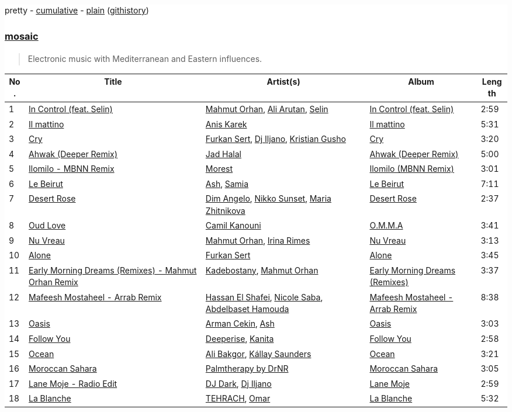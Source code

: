 pretty - [cumulative](/playlists/cumulative/37i9dQZF1DXd9vfK9DV3I6.md) - [plain](/playlists/plain/37i9dQZF1DXd9vfK9DV3I6) ([githistory](https://github.githistory.xyz/mackorone/spotify-playlist-archive/blob/main/playlists/plain/37i9dQZF1DXd9vfK9DV3I6))

### [mosaic](https://open.spotify.com/playlist/37i9dQZF1DXd9vfK9DV3I6)

> Electronic music with Mediterranean and Eastern influences.

| No. | Title | Artist(s) | Album | Length |
|---|---|---|---|---|
| 1 | [In Control (feat. Selin)](https://open.spotify.com/track/4WNcduiCmDNfmTEz7JvmLv) | [Mahmut Orhan](https://open.spotify.com/artist/3t8WiyalpvnB9AObcMufiE), [Ali Arutan](https://open.spotify.com/artist/40Hr91B6wn9pO83Gj0JMrP), [Selin](https://open.spotify.com/artist/5xkqotsRPu6KQ4PiWjSGQf) | [In Control (feat. Selin)](https://open.spotify.com/album/1B68g8b4wpedNDvvQLAoCe) | 2:59 |
| 2 | [Il mattino](https://open.spotify.com/track/33u7IkzvaIVBLkGqLcpWpw) | [Anis Karek](https://open.spotify.com/artist/63K9PNJ0dItZGILLpeWTS8) | [Il mattino](https://open.spotify.com/album/0neoRDp75zHq73Q6TWKzPq) | 5:31 |
| 3 | [Cry](https://open.spotify.com/track/0dNzSDc24MGkN9sDim1d7b) | [Furkan Sert](https://open.spotify.com/artist/4IzsCody9kpNcm6FKl459I), [Dj Iljano](https://open.spotify.com/artist/7e1qaOeopeICYAXL2UwzYd), [Kristian Gusho](https://open.spotify.com/artist/1hRo9TcIsOlGXKZ7O9pAJL) | [Cry](https://open.spotify.com/album/4diPOadiw13OpOGZ1InJk2) | 3:20 |
| 4 | [Ahwak (Deeper Remix)](https://open.spotify.com/track/7czCBbKR2qXJRkf5pwml1V) | [Jad Halal](https://open.spotify.com/artist/1aIWC7EGIcWotOZ8LNHH9j) | [Ahwak (Deeper Remix)](https://open.spotify.com/album/5GDwXSsWyY5h7nFTT9UJ90) | 5:00 |
| 5 | [Ilomilo - MBNN Remix](https://open.spotify.com/track/67zf0YUVY6JcQUQpEX2a4F) | [Morest](https://open.spotify.com/artist/0l7lssiRhyy3YyxVwotSSU) | [Ilomilo (MBNN Remix)](https://open.spotify.com/album/6rdT1gSNacKxEPUVdVqHPx) | 3:01 |
| 6 | [Le Beirut](https://open.spotify.com/track/7dpKMbwkvZUV9JKFpjaxp0) | [Ash](https://open.spotify.com/artist/4nkuNzBcYGlNmAqFWbHLqS), [Samia](https://open.spotify.com/artist/4rcc50B4lBpvHrylYxv62s) | [Le Beirut](https://open.spotify.com/album/7MQQTBdzZwwH5nlLR4AlXX) | 7:11 |
| 7 | [Desert Rose](https://open.spotify.com/track/3g1bjrdnhYss63z1V6NRYX) | [Dim Angelo](https://open.spotify.com/artist/2HN3iAUI25PURpr57IivF2), [Nikko Sunset](https://open.spotify.com/artist/1JIYn2nzWdIwsys5ZjzUM6), [Maria Zhitnikova](https://open.spotify.com/artist/5LOLOnagiu58TcRs3YEguF) | [Desert Rose](https://open.spotify.com/album/6GqDLlWydXny5lk8E7OpOP) | 2:37 |
| 8 | [Oud Love](https://open.spotify.com/track/6yo4vfCNw1VD1JKCbJhPEO) | [Camil Kanouni](https://open.spotify.com/artist/2VeXGGayrfgFEFhI9EWqWC) | [O.M.M.A](https://open.spotify.com/album/6pCX9dYSV33ZDQYje78efe) | 3:41 |
| 9 | [Nu Vreau](https://open.spotify.com/track/2R5TjEso8PJ9TcSoGjVfwH) | [Mahmut Orhan](https://open.spotify.com/artist/3t8WiyalpvnB9AObcMufiE), [Irina Rimes](https://open.spotify.com/artist/1OQa8VMULlbmbFmDcdfBZj) | [Nu Vreau](https://open.spotify.com/album/0ee7ZElrlFTTPATQV9OUJZ) | 3:13 |
| 10 | [Alone](https://open.spotify.com/track/6h8NuIBrwMcXkoLZNPqCzt) | [Furkan Sert](https://open.spotify.com/artist/4IzsCody9kpNcm6FKl459I) | [Alone](https://open.spotify.com/album/0aEauJP7jXHDBkdibASYlU) | 3:45 |
| 11 | [Early Morning Dreams (Remixes) - Mahmut Orhan Remix](https://open.spotify.com/track/2GMQKIIiSmTPotGT4NLRaq) | [Kadebostany](https://open.spotify.com/artist/3IVrpJxHeUFoYP4H6bxg57), [Mahmut Orhan](https://open.spotify.com/artist/3t8WiyalpvnB9AObcMufiE) | [Early Morning Dreams (Remixes)](https://open.spotify.com/album/3286TNDaxBJV95EpGeDp2L) | 3:37 |
| 12 | [Mafeesh Mostaheel - Arrab Remix](https://open.spotify.com/track/2pCAbg8LNmLBThAJoA6gj8) | [Hassan El Shafei](https://open.spotify.com/artist/62HptqyCczb1325UIjFF7x), [Nicole Saba](https://open.spotify.com/artist/5rG4r9CUQsfZhjcCiR643w), [Abdelbaset Hamouda](https://open.spotify.com/artist/214and19aAubWpZFKo7bnv) | [Mafeesh Mostaheel - Arrab Remix](https://open.spotify.com/album/0tPPFYZJFvWbtEg5TQLMrW) | 8:38 |
| 13 | [Oasis](https://open.spotify.com/track/26KQ4SMgPG82GEkobL1DjT) | [Arman Cekin](https://open.spotify.com/artist/7vUJCRmF1if4uhMp2V3tRP), [Ash](https://open.spotify.com/artist/4nkuNzBcYGlNmAqFWbHLqS) | [Oasis](https://open.spotify.com/album/2Rgx4AxMc5y3N42etoSOF5) | 3:03 |
| 14 | [Follow You](https://open.spotify.com/track/5zKRmc6gTge68PS5EqagXG) | [Deeperise](https://open.spotify.com/artist/0ZRQKFaYGEtbLc8NbyICoe), [Kanita](https://open.spotify.com/artist/5bXGHYmmARo1ixC6mGHIge) | [Follow You](https://open.spotify.com/album/5NdBszLrgcaFiq5sjr3vgJ) | 2:58 |
| 15 | [Ocean](https://open.spotify.com/track/0oe5TCBBSszAglzUynjiUy) | [Ali Bakgor](https://open.spotify.com/artist/4Zdbr0JJj9SXMDJfus1mNs), [Kállay Saunders](https://open.spotify.com/artist/7DJiupNnzTkhLPygjCaVKj) | [Ocean](https://open.spotify.com/album/0QbS1GUJgoVoM21wlHDIs9) | 3:21 |
| 16 | [Moroccan Sahara](https://open.spotify.com/track/2qgjZBMerWlMfU69VuYCfL) | [Palmtherapy by DrNR](https://open.spotify.com/artist/2uPDdfOwM6OE4GFiWEO3ho) | [Moroccan Sahara](https://open.spotify.com/album/7gNhIIdrH2OEJJsXC5OKLD) | 3:05 |
| 17 | [Lane Moje - Radio Edit](https://open.spotify.com/track/4At2bL7YpuWUQrRKZ6J1aO) | [DJ Dark](https://open.spotify.com/artist/5IRiBpTO8LDFHarNWYVkdn), [Dj Iljano](https://open.spotify.com/artist/7e1qaOeopeICYAXL2UwzYd) | [Lane Moje](https://open.spotify.com/album/64OH2dv82ka6VT4PBH48S9) | 2:59 |
| 18 | [La Blanche](https://open.spotify.com/track/3z98DNxcPp0EcNwi44oxYN) | [TEHRACH](https://open.spotify.com/artist/4z1dBAzVb8mw98OT94dYZt), [Omar](https://open.spotify.com/artist/0BzTIDnFI4pvhy7vVNd41Z) | [La Blanche](https://open.spotify.com/album/1o7CTbxk7JsML7VSot5CsZ) | 5:32 |